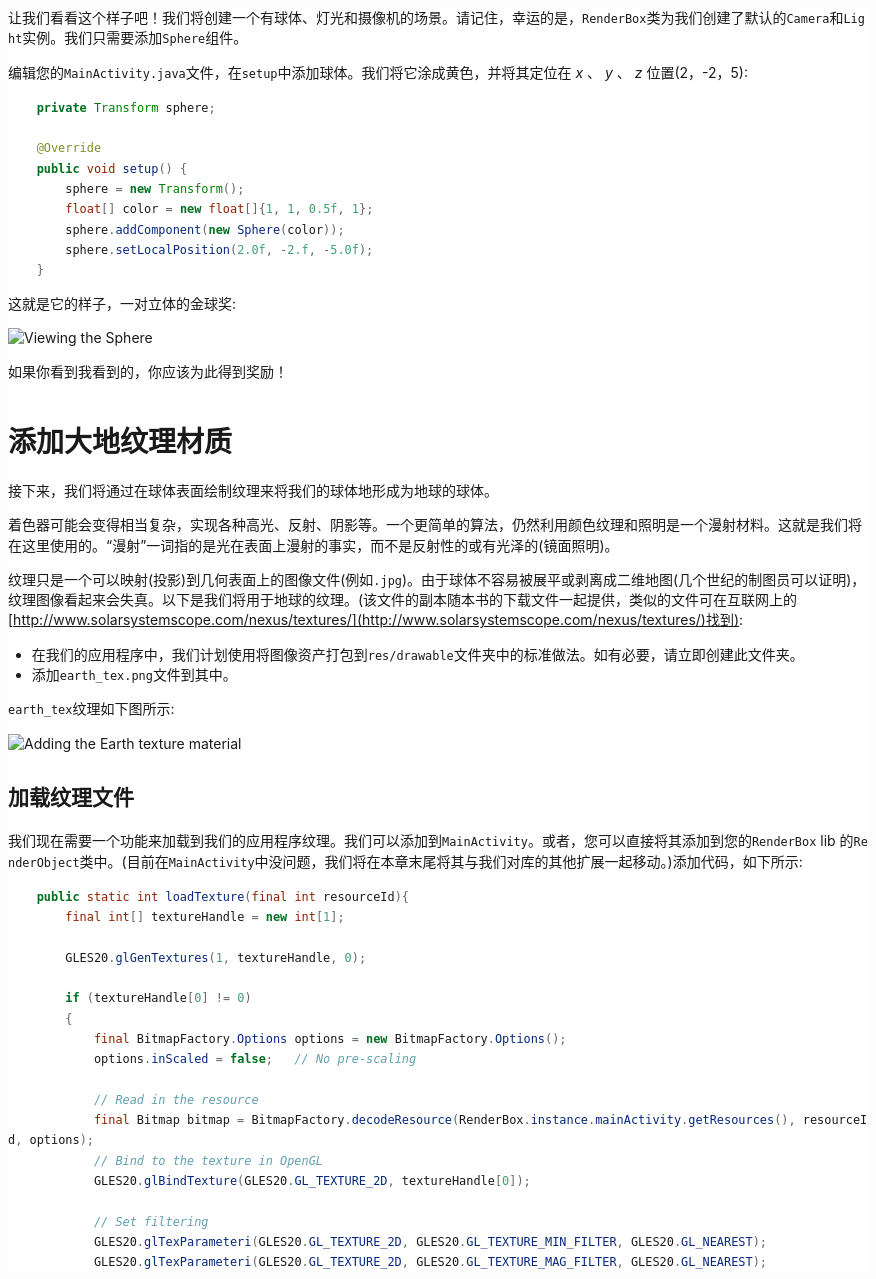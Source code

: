让我们看看这个样子吧！我们将创建一个有球体、灯光和摄像机的场景。请记住，幸运的是，`RenderBox`类为我们创建了默认的`Camera`和`Light`实例。我们只需要添加`Sphere`组件。

编辑您的`MainActivity.java`文件，在`setup`中添加球体。我们将它涂成黄色，并将其定位在 *x* 、 *y* 、 *z* 位置(2，-2，5):

```java
    private Transform sphere;

    @Override
    public void setup() {
        sphere = new Transform();
        float[] color = new float[]{1, 1, 0.5f, 1};
        sphere.addComponent(new Sphere(color));
        sphere.setLocalPosition(2.0f, -2.f, -5.0f);
    }
```

这就是它的样子，一对立体的金球奖:

![Viewing the Sphere](graphics/B05144_06_03.jpg)

如果你看到我看到的，你应该为此得到奖励！

# 添加大地纹理材质

接下来，我们将通过在球体表面绘制纹理来将我们的球体地形成为地球的球体。

着色器可能会变得相当复杂，实现各种高光、反射、阴影等。一个更简单的算法，仍然利用颜色纹理和照明是一个漫射材料。这就是我们将在这里使用的。“漫射”一词指的是光在表面上漫射的事实，而不是反射性的或有光泽的(镜面照明)。

纹理只是一个可以映射(投影)到几何表面上的图像文件(例如`.jpg`)。由于球体不容易被展平或剥离成二维地图(几个世纪的制图员可以证明)，纹理图像看起来会失真。以下是我们将用于地球的纹理。(该文件的副本随本书的下载文件一起提供，类似的文件可在互联网上的[http://www.solarsystemscope.com/nexus/textures/](http://www.solarsystemscope.com/nexus/textures/)找到):

*   在我们的应用程序中，我们计划使用将图像资产打包到`res/drawable`文件夹中的标准做法。如有必要，请立即创建此文件夹。
*   添加`earth_tex.png`文件到其中。

`earth_tex`纹理如下图所示:

![Adding the Earth texture material](graphics/B05144_06_04.jpg)

## 加载纹理文件

我们现在需要一个功能来加载到我们的应用程序纹理。我们可以添加到`MainActivity`。或者，您可以直接将其添加到您的`RenderBox` lib 的`RenderObject`类中。(目前在`MainActivity`中没问题，我们将在本章末尾将其与我们对库的其他扩展一起移动。)添加代码，如下所示:

```java
    public static int loadTexture(final int resourceId){
        final int[] textureHandle = new int[1];

        GLES20.glGenTextures(1, textureHandle, 0);

        if (textureHandle[0] != 0)
        {
            final BitmapFactory.Options options = new BitmapFactory.Options();
            options.inScaled = false;   // No pre-scaling

            // Read in the resource
            final Bitmap bitmap = BitmapFactory.decodeResource(RenderBox.instance.mainActivity.getResources(), resourceId, options);
            // Bind to the texture in OpenGL
            GLES20.glBindTexture(GLES20.GL_TEXTURE_2D, textureHandle[0]);

            // Set filtering
            GLES20.glTexParameteri(GLES20.GL_TEXTURE_2D, GLES20.GL_TEXTURE_MIN_FILTER, GLES20.GL_NEAREST);
            GLES20.glTexParameteri(GLES20.GL_TEXTURE_2D, GLES20.GL_TEXTURE_MAG_FILTER, GLES20.GL_NEAREST);
```